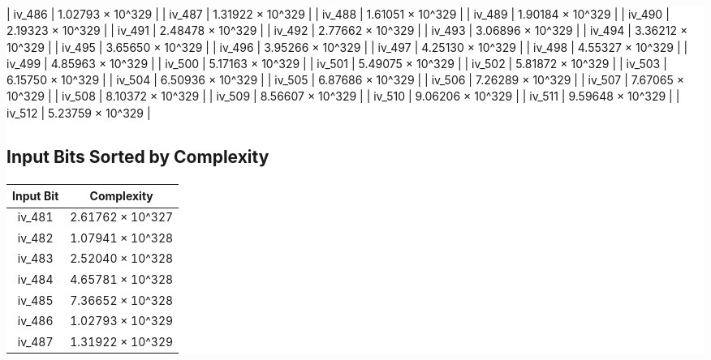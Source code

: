 | iv_486 | 1.02793 × 10^329 |
| iv_487 | 1.31922 × 10^329 |
| iv_488 | 1.61051 × 10^329 |
| iv_489 | 1.90184 × 10^329 |
| iv_490 | 2.19323 × 10^329 |
| iv_491 | 2.48478 × 10^329 |
| iv_492 | 2.77662 × 10^329 |
| iv_493 | 3.06896 × 10^329 |
| iv_494 | 3.36212 × 10^329 |
| iv_495 | 3.65650 × 10^329 |
| iv_496 | 3.95266 × 10^329 |
| iv_497 | 4.25130 × 10^329 |
| iv_498 | 4.55327 × 10^329 |
| iv_499 | 4.85963 × 10^329 |
| iv_500 | 5.17163 × 10^329 |
| iv_501 | 5.49075 × 10^329 |
| iv_502 | 5.81872 × 10^329 |
| iv_503 | 6.15750 × 10^329 |
| iv_504 | 6.50936 × 10^329 |
| iv_505 | 6.87686 × 10^329 |
| iv_506 | 7.26289 × 10^329 |
| iv_507 | 7.67065 × 10^329 |
| iv_508 | 8.10372 × 10^329 |
| iv_509 | 8.56607 × 10^329 |
| iv_510 | 9.06206 × 10^329 |
| iv_511 | 9.59648 × 10^329 |
| iv_512 | 5.23759 × 10^329 |

## Input Bits Sorted by Complexity

| Input Bit | Complexity |
|:---------:|:----------:|
| iv_481 | 2.61762 × 10^327 |
| iv_482 | 1.07941 × 10^328 |
| iv_483 | 2.52040 × 10^328 |
| iv_484 | 4.65781 × 10^328 |
| iv_485 | 7.36652 × 10^328 |
| iv_486 | 1.02793 × 10^329 |
| iv_487 | 1.31922 × 10^329 |